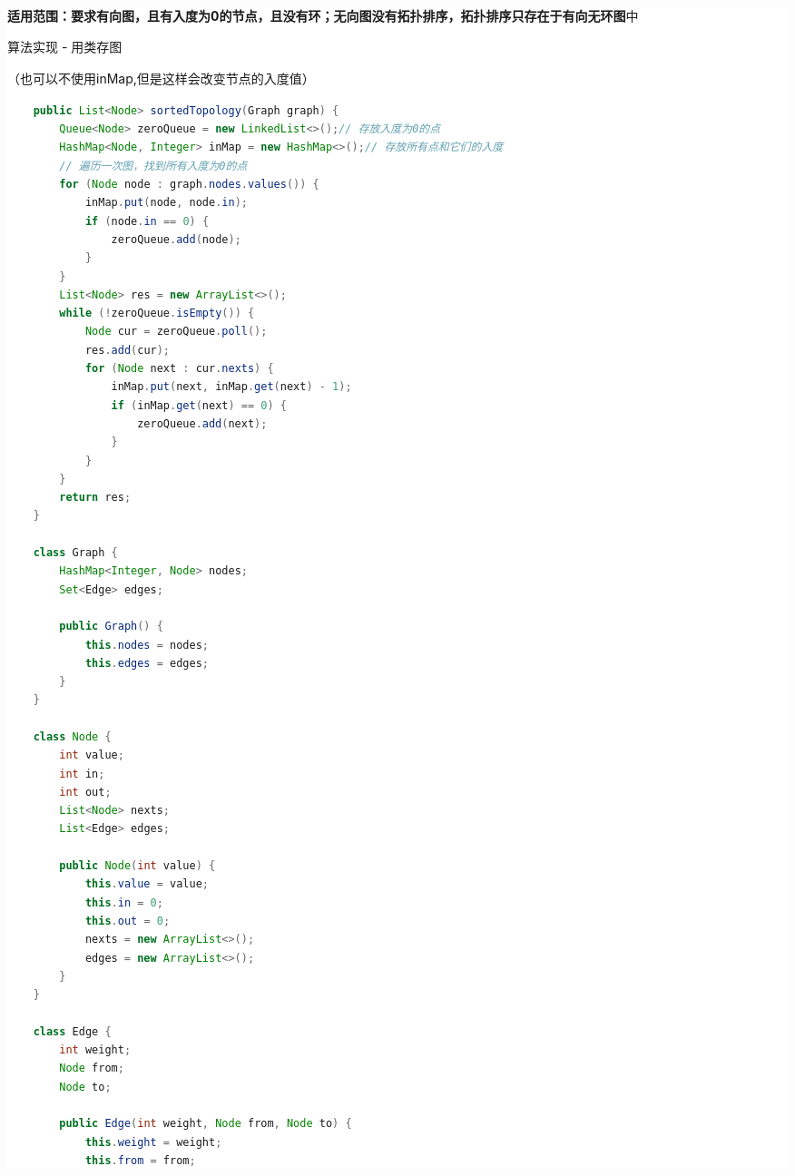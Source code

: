 **适用范围：**要求有向图，且有入度为0的节点，且没有环；无向图没有拓扑排序，拓扑排序只存在于**有向无环图**中

算法实现 - 用类存图

（也可以不使用inMap,但是这样会改变节点的入度值）

```java
    public List<Node> sortedTopology(Graph graph) {
        Queue<Node> zeroQueue = new LinkedList<>();// 存放入度为0的点
        HashMap<Node, Integer> inMap = new HashMap<>();// 存放所有点和它们的入度
        // 遍历一次图，找到所有入度为0的点
        for (Node node : graph.nodes.values()) {
            inMap.put(node, node.in);
            if (node.in == 0) {
                zeroQueue.add(node);
            }
        }
        List<Node> res = new ArrayList<>();
        while (!zeroQueue.isEmpty()) {
            Node cur = zeroQueue.poll();
            res.add(cur);
            for (Node next : cur.nexts) {
                inMap.put(next, inMap.get(next) - 1);
                if (inMap.get(next) == 0) {
                    zeroQueue.add(next);
                }
            }
        }
        return res;
    }

    class Graph {
        HashMap<Integer, Node> nodes;
        Set<Edge> edges;

        public Graph() {
            this.nodes = nodes;
            this.edges = edges;
        }
    }

    class Node {
        int value;
        int in;
        int out;
        List<Node> nexts;
        List<Edge> edges;

        public Node(int value) {
            this.value = value;
            this.in = 0;
            this.out = 0;
            nexts = new ArrayList<>();
            edges = new ArrayList<>();
        }
    }

    class Edge {
        int weight;
        Node from;
        Node to;

        public Edge(int weight, Node from, Node to) {
            this.weight = weight;
            this.from = from;
```